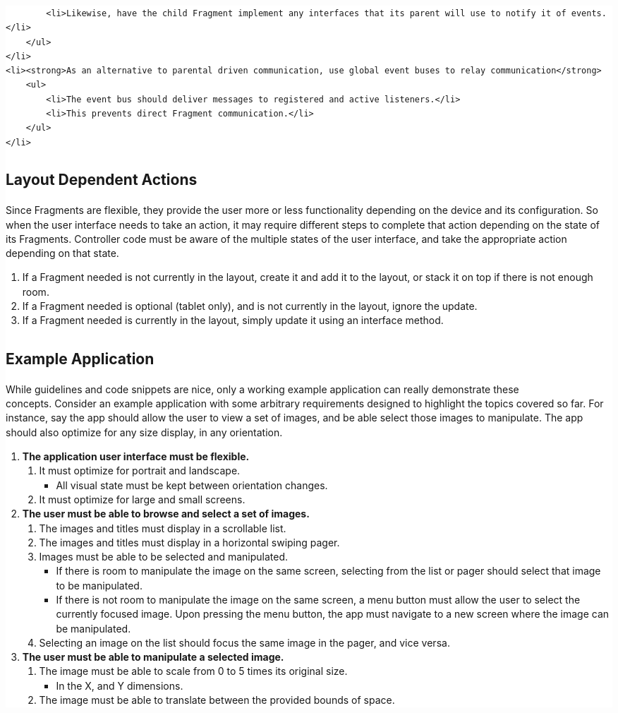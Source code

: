 			<li>Likewise, have the child Fragment implement any interfaces that its parent will use to notify it of events.</li>
		</ul>
	</li>
	<li><strong>As an alternative to parental driven communication, use global event buses to relay communication</strong>
		<ul>
			<li>The event bus should deliver messages to registered and active listeners.</li>
			<li>This prevents direct Fragment communication.</li>
		</ul>
	</li>
</ol>

<h2>Layout Dependent Actions</h2><p>Since Fragments are flexible, they provide the user more or less functionality depending on the device and its configuration. So when the user interface needs to take an action, it may require different steps to complete that action depending on the state of its Fragments. Controller code must be aware of the multiple states of the user interface, and take the appropriate action depending on that state.</p><ol><li>If a Fragment needed is not currently in the layout, create it and add it to the layout, or stack it on top if there is not enough room.</li><li>If a Fragment needed is optional (tablet only), and is not currently in the layout, ignore the update.</li><li>If a Fragment needed is currently in the layout, simply update it using an interface method.</li></ol>

<h2>Example Application</h2><p>While guidelines and code snippets are nice, only a working example application can really demonstrate these concepts.&nbsp;Consider an example application with some arbitrary requirements designed to highlight the topics covered so far. For instance, say the app should allow the user to view a set of images, and be able select those images to manipulate. The app should also optimize for any size display, in any orientation.</p>

<ol>
	<li><strong>The application user interface must be flexible.</strong>
		<ol>
			<li>It must optimize for portrait and landscape.
				<ul>
					<li>All visual state must be kept between orientation changes.</li>
				</ul>
			</li>
			<li>It must optimize for large and small screens.</li>
		</ol>
	</li>
	<li><strong>The user must be able to browse and select a set of images.</strong>
		<ol>
			<li>The images and titles must display in a scrollable list.</li>
			<li>The images and titles must display in a horizontal swiping pager.</li>
			<li>Images must be able to be selected and manipulated.
				<ul>
					<li>If there is room to manipulate the image on the same screen, selecting from the list or pager should select that image to be manipulated.</li>
					<li>If there is not room to manipulate the image on the same screen, a menu button must allow the user to select the currently focused image. Upon pressing the menu button, the app must navigate to a new screen where the image can be manipulated.</li>
				</ul>
			</li>
			<li>Selecting an image on the list should focus the same image in the pager, and vice versa.</li>
		</ol>
	</li>
	<li><strong>The user must be able to manipulate a selected image.</strong>
		<ol>
			<li>The image must be able to scale from 0 to 5 times its original size.
				<ul>
					<li>In the X, and Y dimensions.</li>
				</ul>
			</li>
			<li>The image must be able to translate between the provided bounds of space.
				<ul>